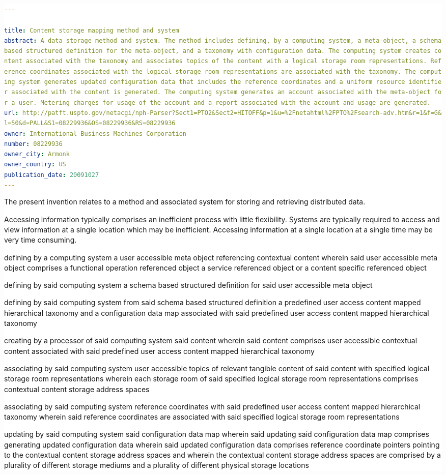 ```yaml
---

title: Content storage mapping method and system
abstract: A data storage method and system. The method includes defining, by a computing system, a meta-object, a schema based structured definition for the meta-object, and a taxonomy with configuration data. The computing system creates content associated with the taxonomy and associates topics of the content with a logical storage room representations. Reference coordinates associated with the logical storage room representations are associated with the taxonomy. The computing system generates updated configuration data that includes the reference coordinates and a uniform resource identifier associated with the content is generated. The computing system generates an account associated with the meta-object for a user. Metering charges for usage of the account and a report associated with the account and usage are generated.
url: http://patft.uspto.gov/netacgi/nph-Parser?Sect1=PTO2&Sect2=HITOFF&p=1&u=%2Fnetahtml%2FPTO%2Fsearch-adv.htm&r=1&f=G&l=50&d=PALL&S1=08229936&OS=08229936&RS=08229936
owner: International Business Machines Corporation
number: 08229936
owner_city: Armonk
owner_country: US
publication_date: 20091027
---
```

The present invention relates to a method and associated system for storing and retrieving distributed data.

Accessing information typically comprises an inefficient process with little flexibility. Systems are typically required to access and view information at a single location which may be inefficient. Accessing information at a single location at a single time may be very time consuming.

defining by a computing system a user accessible meta object referencing contextual content wherein said user accessible meta object comprises a functional operation referenced object a service referenced object or a content specific referenced object 

defining by said computing system a schema based structured definition for said user accessible meta object 

defining by said computing system from said schema based structured definition a predefined user access content mapped hierarchical taxonomy and a configuration data map associated with said predefined user access content mapped hierarchical taxonomy 

creating by a processor of said computing system said content wherein said content comprises user accessible contextual content associated with said predefined user access content mapped hierarchical taxonomy 

associating by said computing system user accessible topics of relevant tangible content of said content with specified logical storage room representations wherein each storage room of said specified logical storage room representations comprises contextual content storage address spaces 

associating by said computing system reference coordinates with said predefined user access content mapped hierarchical taxonomy wherein said reference coordinates are associated with said specified logical storage room representations 

updating by said computing system said configuration data map wherein said updating said configuration data map comprises generating updated configuration data wherein said updated configuration data comprises reference coordinate pointers pointing to the contextual content storage address spaces and wherein the contextual content storage address spaces are comprised by a plurality of different storage mediums and a plurality of different physical storage locations 
